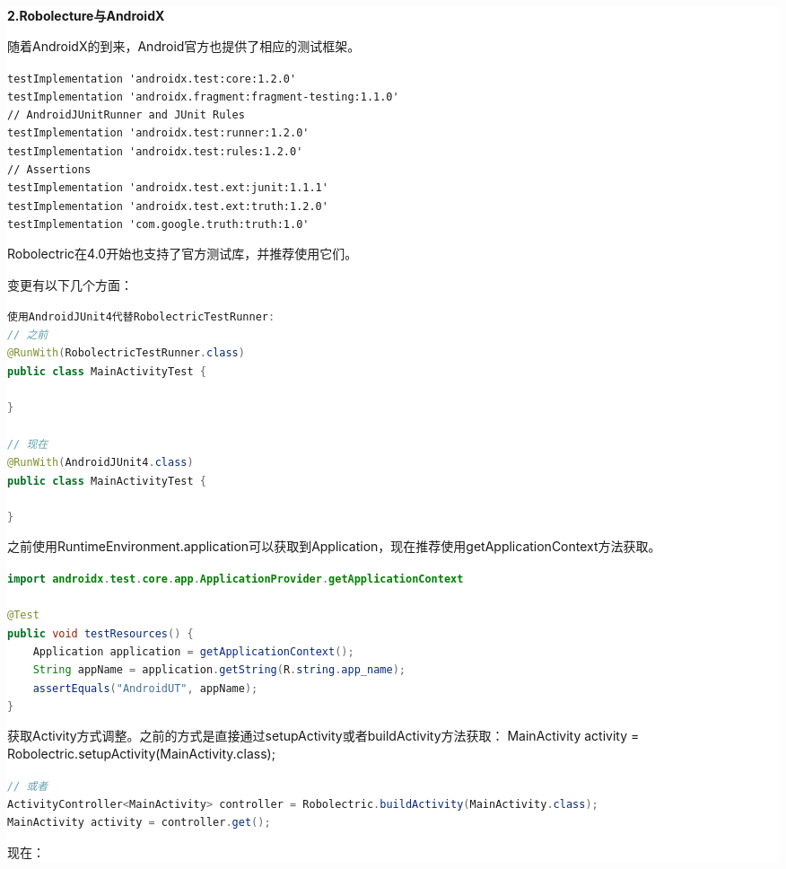 **2.Robolecture与AndroidX**

随着AndroidX的到来，Android官方也提供了相应的测试框架。

	testImplementation 'androidx.test:core:1.2.0'
	testImplementation 'androidx.fragment:fragment-testing:1.1.0'
	// AndroidJUnitRunner and JUnit Rules
	testImplementation 'androidx.test:runner:1.2.0'
	testImplementation 'androidx.test:rules:1.2.0'
	// Assertions
	testImplementation 'androidx.test.ext:junit:1.1.1'
	testImplementation 'androidx.test.ext:truth:1.2.0'
	testImplementation 'com.google.truth:truth:1.0'
Robolectric在4.0开始也支持了官方测试库，并推荐使用它们。

变更有以下几个方面：

```java
使用AndroidJUnit4代替RobolectricTestRunner:
// 之前
@RunWith(RobolectricTestRunner.class)
public class MainActivityTest {

}

// 现在
@RunWith(AndroidJUnit4.class)
public class MainActivityTest {

}
```

之前使用RuntimeEnvironment.application可以获取到Application，现在推荐使用getApplicationContext方法获取。

```java
import androidx.test.core.app.ApplicationProvider.getApplicationContext

@Test
public void testResources() {
    Application application = getApplicationContext();
    String appName = application.getString(R.string.app_name);
    assertEquals("AndroidUT", appName);
}
```

获取Activity方式调整。之前的方式是直接通过setupActivity或者buildActivity方法获取：
MainActivity activity = Robolectric.setupActivity(MainActivity.class);

```java
// 或者
ActivityController<MainActivity> controller = Robolectric.buildActivity(MainActivity.class);
MainActivity activity = controller.get();
```


现在：
